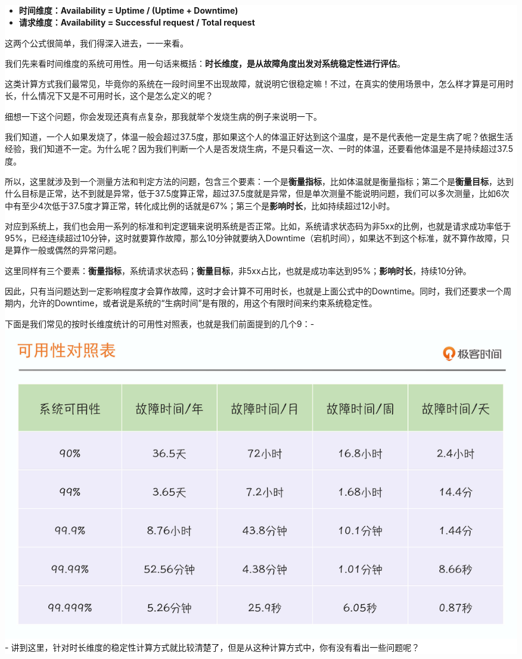 <ul>
<li><strong>时间维度：Availability = Uptime / (Uptime + Downtime)</strong></li>
<li><strong>请求维度：Availability = Successful request / Total request</strong></li>
</ul>

<p>这两个公式很简单，我们得深入进去，一一来看。</p>

<p>我们先来看时间维度的系统可用性。用一句话来概括：<strong>时长维度，是从故障角度出发对系统稳定性进行评估</strong>。</p>

<p>这类计算方式我们最常见，毕竟你的系统在一段时间里不出现故障，就说明它很稳定嘛！不过，在真实的使用场景中，怎么样才算是可用时长，什么情况下又是不可用时长，这个是怎么定义的呢？</p>

<p>细想一下这个问题，你会发现还真有点复杂，那我就举个发烧生病的例子来说明一下。</p>

<p>我们知道，一个人如果发烧了，体温一般会超过37.5度，那如果这个人的体温正好达到这个温度，是不是代表他一定是生病了呢？依据生活经验，我们知道不一定。为什么呢？因为我们判断一个人是否发烧生病，不是只看这一次、一时的体温，还要看他体温是不是持续超过37.5度。</p>

<p>所以，这里就涉及到一个测量方法和判定方法的问题，包含三个要素：一个是<strong>衡量指标</strong>，比如体温就是衡量指标；第二个是<strong>衡量目标</strong>，达到什么目标是正常，达不到就是异常，低于37.5度算正常，超过37.5度就是异常，但是单次测量不能说明问题，我们可以多次测量，比如6次中有至少4次低于37.5度才算正常，转化成比例的话就是67%；第三个是<strong>影响时长</strong>，比如持续超过12小时。</p>

<p>对应到系统上，我们也会用一系列的标准和判定逻辑来说明系统是否正常。比如，系统请求状态码为非5xx的比例，也就是请求成功率低于95%，已经连续超过10分钟，这时就要算作故障，那么10分钟就要纳入Downtime（宕机时间），如果达不到这个标准，就不算作故障，只是算作一般或偶然的异常问题。</p>

<p>这里同样有三个要素：<strong>衡量指标</strong>，系统请求状态码；<strong>衡量目标</strong>，非5xx占比，也就是成功率达到95%；<strong>影响时长</strong>，持续10分钟。</p>

<p>因此，只有当问题达到一定影响程度才会算作故障，这时才会计算不可用时长，也就是上面公式中的Downtime。同时，我们还要求一个周期内，允许的Downtime，或者说是系统的“生病时间”是有限的，用这个有限时间来约束系统稳定性。</p>

<p>下面是我们常见的按时长维度统计的可用性对照表，也就是我们前面提到的几个9：-
<img src="assets/72c311f1ae45460fa786ea1a4b50e8cd.jpg" alt="" />-
讲到这里，针对时长维度的稳定性计算方式就比较清楚了，但是从这种计算方式中，你有没有看出一些问题呢？</p>
